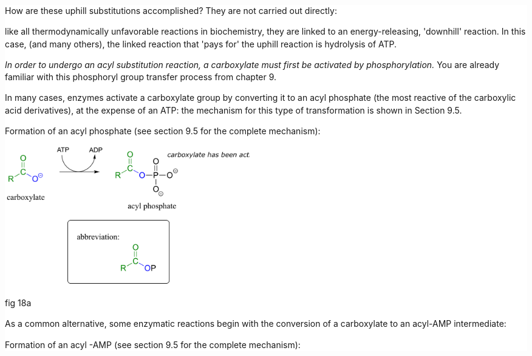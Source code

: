 How are these uphill substitutions accomplished? They are not carried
out directly:

like all thermodynamically unfavorable reactions in biochemistry, they
are linked to an energy-releasing, 'downhill' reaction. In this case,
(and many others), the linked reaction that 'pays for' the uphill
reaction is hydrolysis of ATP.

*In order to undergo an acyl substitution reaction, a carboxylate must
first be activated by phosphorylation.* You are already familiar with
this phosphoryl group transfer process from chapter 9.

In many cases, enzymes activate a carboxylate group by converting it to
an acyl phosphate (the most reactive of the carboxylic acid
derivatives), at the expense of an ATP: the mechanism for this type of
transformation is shown in Section 9.5.

Formation of an acyl phosphate (see section 9.5 for the complete
mechanism):

<img src="media/image188.png" style="width:4.2in;height:2.38889in" />

fig 18a

As a common alternative, some enzymatic reactions begin with the
conversion of a carboxylate to an acyl-AMP intermediate:

Formation of an acyl -AMP (see section 9.5 for the complete mechanism):
